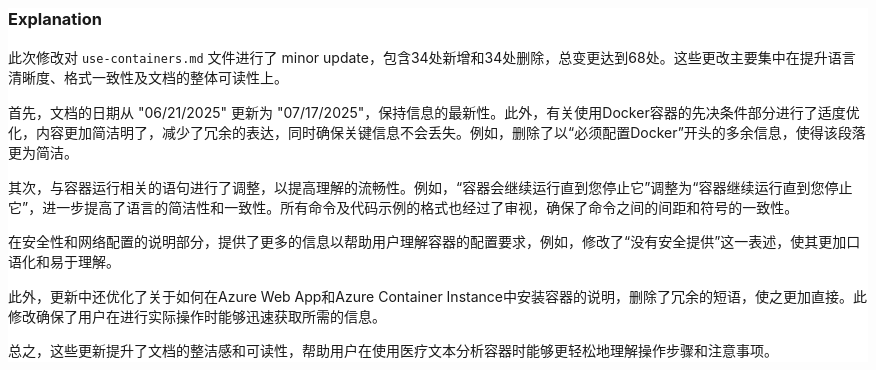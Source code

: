 ### Explanation
此次修改对 `use-containers.md` 文件进行了 minor update，包含34处新增和34处删除，总变更达到68处。这些更改主要集中在提升语言清晰度、格式一致性及文档的整体可读性上。

首先，文档的日期从 "06/21/2025" 更新为 "07/17/2025"，保持信息的最新性。此外，有关使用Docker容器的先决条件部分进行了适度优化，内容更加简洁明了，减少了冗余的表达，同时确保关键信息不会丢失。例如，删除了以“必须配置Docker”开头的多余信息，使得该段落更为简洁。

其次，与容器运行相关的语句进行了调整，以提高理解的流畅性。例如，“容器会继续运行直到您停止它”调整为“容器继续运行直到您停止它”，进一步提高了语言的简洁性和一致性。所有命令及代码示例的格式也经过了审视，确保了命令之间的间距和符号的一致性。

在安全性和网络配置的说明部分，提供了更多的信息以帮助用户理解容器的配置要求，例如，修改了“没有安全提供”这一表述，使其更加口语化和易于理解。

此外，更新中还优化了关于如何在Azure Web App和Azure Container Instance中安装容器的说明，删除了冗余的短语，使之更加直接。此修改确保了用户在进行实际操作时能够迅速获取所需的信息。

总之，这些更新提升了文档的整洁感和可读性，帮助用户在使用医疗文本分析容器时能够更轻松地理解操作步骤和注意事项。


